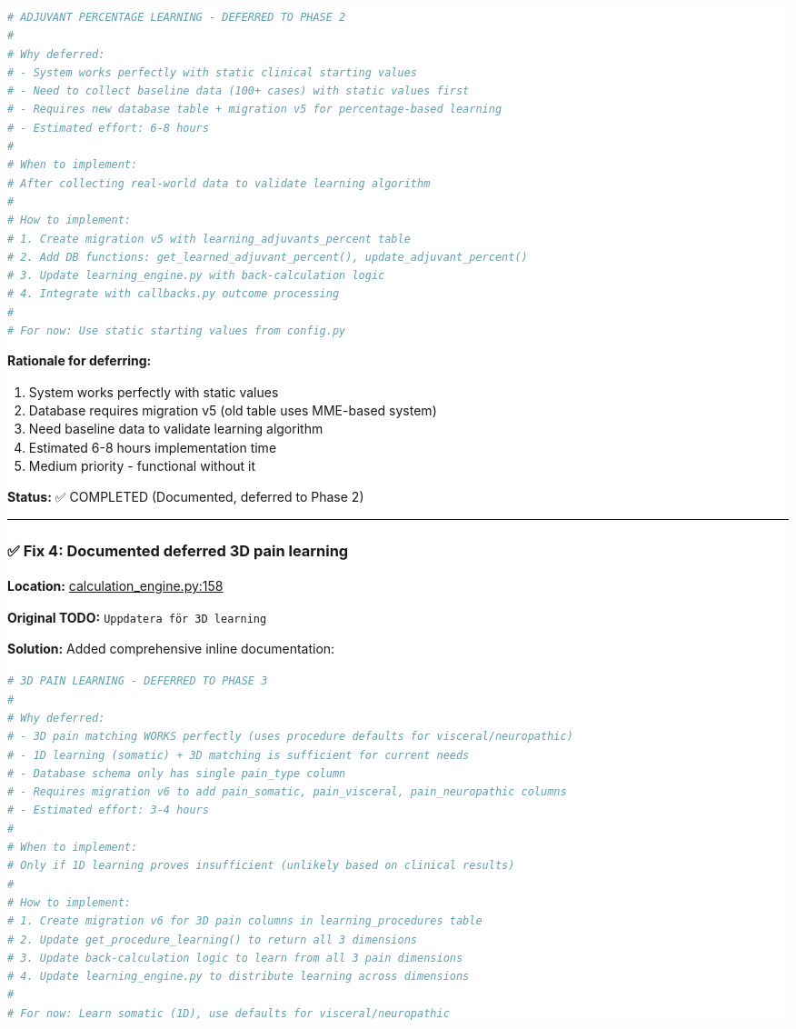 ```python
# ADJUVANT PERCENTAGE LEARNING - DEFERRED TO PHASE 2
#
# Why deferred:
# - System works perfectly with static clinical starting values
# - Need to collect baseline data (100+ cases) with static values first
# - Requires new database table + migration v5 for percentage-based learning
# - Estimated effort: 6-8 hours
#
# When to implement:
# After collecting real-world data to validate learning algorithm
#
# How to implement:
# 1. Create migration v5 with learning_adjuvants_percent table
# 2. Add DB functions: get_learned_adjuvant_percent(), update_adjuvant_percent()
# 3. Update learning_engine.py with back-calculation logic
# 4. Integrate with callbacks.py outcome processing
#
# For now: Use static starting values from config.py
```

**Rationale for deferring:**
1. System works perfectly with static values
2. Database requires migration v5 (old table uses MME-based system)
3. Need baseline data to validate learning algorithm
4. Estimated 6-8 hours implementation time
5. Medium priority - functional without it

**Status:** ✅ COMPLETED (Documented, deferred to Phase 2)

---

### ✅ Fix 4: Documented deferred 3D pain learning

**Location:** [calculation_engine.py:158](calculation_engine.py#L158)

**Original TODO:** `Uppdatera för 3D learning`

**Solution:** Added comprehensive inline documentation:

```python
# 3D PAIN LEARNING - DEFERRED TO PHASE 3
#
# Why deferred:
# - 3D pain matching WORKS perfectly (uses procedure defaults for visceral/neuropathic)
# - 1D learning (somatic) + 3D matching is sufficient for current needs
# - Database schema only has single pain_type column
# - Requires migration v6 to add pain_somatic, pain_visceral, pain_neuropathic columns
# - Estimated effort: 3-4 hours
#
# When to implement:
# Only if 1D learning proves insufficient (unlikely based on clinical results)
#
# How to implement:
# 1. Create migration v6 for 3D pain columns in learning_procedures table
# 2. Update get_procedure_learning() to return all 3 dimensions
# 3. Update back-calculation logic to learn from all 3 pain dimensions
# 4. Update learning_engine.py to distribute learning across dimensions
#
# For now: Learn somatic (1D), use defaults for visceral/neuropathic
```
